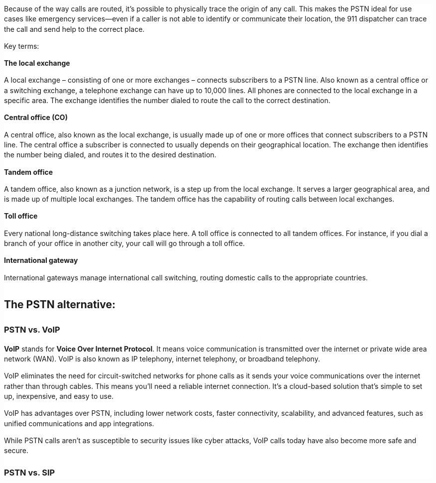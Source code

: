 Because of the way calls are routed, it’s possible to physically trace the origin of any call. This makes the PSTN ideal for use cases like emergency services—even if a caller is not able to identify or communicate their location, the 911 dispatcher can trace the call and send help to the correct place.

Key terms:

**The local exchange**

A local exchange – consisting of one or more exchanges – connects subscribers to a PSTN line. Also known as a central office or a switching exchange, a telephone exchange can have up to 10,000 lines. All phones are connected to the local exchange in a specific area. The exchange identifies the number dialed to route the call to the correct destination.

**Central office (CO)**

A central office, also known as the local exchange, is usually made up of one or more offices that connect subscribers to a PSTN line. The central office a subscriber is connected to usually depends on their geographical location. The exchange then identifies the number being dialed, and routes it to the desired destination.

**Tandem office**

A tandem office, also known as a junction network, is a step up from the local exchange. It serves a larger geographical area, and is made up of multiple local exchanges. The tandem office has the capability of routing calls between local exchanges.

**Toll office**

Every national long-distance switching takes place here. A toll office is connected to all tandem offices. For instance, if you dial a branch of your office in another city, your call will go through a toll office.

**International gateway**

International gateways manage international call switching, routing domestic calls to the appropriate countries.


## The PSTN alternative:

### PSTN vs. VoIP

**VoIP** stands for **Voice Over Internet Protocol**. It means voice communication is transmitted over the internet or private wide area network (WAN). VoIP is also known as IP telephony, internet telephony, or broadband telephony.

VoIP eliminates the need for circuit-switched networks for phone calls as it sends your voice communications over the internet rather than through cables. This means you’ll need a reliable internet connection. It’s a cloud-based solution that’s simple to set up, inexpensive, and easy to use.

VoIP has advantages over PSTN, including lower network costs, faster connectivity, scalability, and advanced features, such as unified communications and app integrations.

While PSTN calls aren’t as susceptible to security issues like cyber attacks, VoIP calls today have also become more safe and secure.

### PSTN vs. SIP
